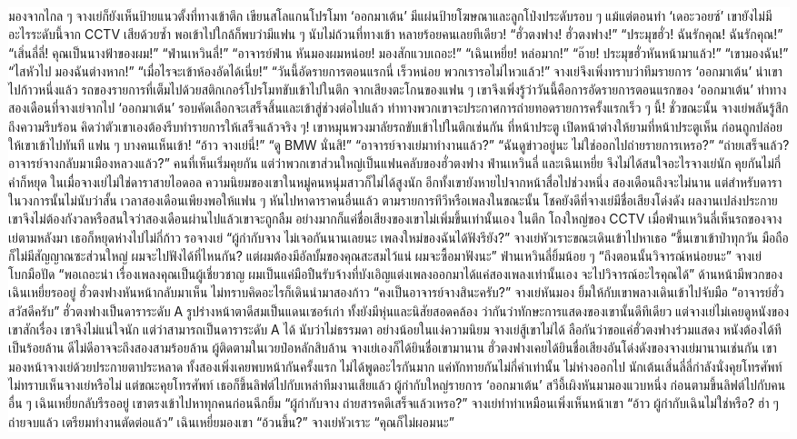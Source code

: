 มองจากไกล ๆ จางเย่ก็ยังเห็นป้ายแนวตั้งที่ทางเข้าตึก เขียนสโลแกนโปรโมท ‘ออกมาเต้น’ มีแผ่นป้ายโฆษณาและลูกโป่งประดับรอบ ๆ แม้แต่ตอนทำ ‘เดอะวอยซ์’ เขายังไม่มีอะไรระดับนี้จาก CCTV เสียด้วยซ้ำ
พอเข้าไปใกล้ก็พบว่ามีแฟน ๆ นับไม่ถ้วนที่ทางเข้า
หลายร้อยคนเลยทีเดียว!
“ฮั่วตงฟาง! ฮั่วตงฟาง!”
“ประมุขฮั่ว! ฉันรักคุณ! ฉันรักคุณ!”
“เสิ่นลี่ลี่! คุณเป็นนางฟ้าของผม!”
“ฟ่านเหวินลี่!”
“อาจารย์ฟ่าน หันมองผมหน่อย! มองสักแวบเถอะ!”
“เฉินเหยี่ย! หล่อมาก!”
“อ๊าย! ประมุขฮั่วหันหน้ามาแล้ว!”
“เขามองฉัน!”
“ไสหัวไป มองฉันต่างหาก!”
“เมื่อไรจะเข้าห้องอัดได้เนี่ย!”
“วันนี้อัดรายการตอนแรกนี่ เร็วหน่อย พวกเรารอไม่ไหวแล้ว!”
จางเย่จึงเพิ่งทราบว่าทีมรายการ ‘ออกมาเต้น’ นำเขาไปก้าวหนึ่งแล้ว รถของรายการที่เต็มไปด้วยสติกเกอร์โปรโมทขับเข้าไปในตึก จากเสียงตะโกนของแฟน ๆ เขาจึงเพิ่งรู้ว่าวันนี้คือการอัดรายการตอนแรกของ ‘ออกมาเต้น’ ท่าทางสองเดือนที่จางเย่จากไป ‘ออกมาเต้น’ รอบคัดเลือกจะเสร็จสิ้นและเข้าสู่ช่วงต่อไปแล้ว ท่าทางพวกเขาจะประกาศการถ่ายทอดรายการครั้งแรกเร็ว ๆ นี้!
ชั่วขณะนั้น จางเย่พลันรู้สึกถึงความรีบร้อน คิดว่าตัวเขาเองต้องรีบทำรายการให้เสร็จแล้วจริง ๆ!
เขาหมุนพวงมาลัยรถขับเข้าไปในตึกเช่นกัน ที่หน้าประตู เปิดหน้าต่างให้ยามที่หน้าประตูเห็น ก่อนถูกปล่อยให้เขาเข้าไปทันที
แฟน ๆ บางคนเห็นเข้า!
“อ้าว จางเย่นี่!”
“ดู BMW นั่นสิ!”
“อาจารย์จางเย่มาทำงานแล้ว?”
“ฉันดูข่าวอยู่นะ ไม่ใช่ออกไปถ่ายรายการเหรอ?”
“ถ่ายเสร็จแล้ว? อาจารย์จางกลับมาเมืองหลวงแล้ว?”
คนที่เห็นเริ่มคุยกัน แต่ว่าพวกเขาส่วนใหญ่เป็นแฟนคลับของฮั่วตงฟาง ฟ่านเหวินลี่ และเฉินเหยี่ย จึงไม่ได้สนใจอะไรจางเย่นัก คุยกันไม่กี่คำก็หยุด ในเมื่อจางเย่ไม่ใช่ดาราสายไอดอล ความนิยมของเขาในหมู่คนหนุ่มสาวก็ไม่ได้สูงนัก อีกทั้งเขายังหายไปจากหน้าสื่อไปช่วงหนึ่ง สองเดือนถึงจะไม่นาน แต่สำหรับดาราในวงการนั้นไม่นับว่าสั้น เวลาสองเดือนเพียงพอให้แฟน ๆ หันไปหาดาราคนอื่นแล้ว ตามรายการทีวีหรือเพลงในขณะนั้น
โชคยังดีที่จางเย่มีชื่อเสียงโด่งดัง ผลงานเปล่งประกาย เขาจึงไม่ต้องกังวลหรือสนใจว่าสองเดือนผ่านไปแล้วเขาจะถูกลืม อย่างมากก็แค่ชื่อเสียงของเขาไม่เพิ่มขึ้นเท่านั้นเอง
ในตึก
โถงใหญ่ของ CCTV
เมื่อฟ่านเหวินลี่เห็นรถของจางเย่ตามหลังมา เธอก็หยุดห่างไปไม่กี่ก้าว รอจางเย่ “ผู้กำกับจาง ไม่เจอกันนานเลยนะ เพลงใหม่ของฉันได้ฟังรึยัง?”
จางเย่หัวเราะขณะเดินเข้าไปหาเธอ “ขึ้นเขาเข้าป่าทุกวัน มือถือก็ไม่มีสัญญาณซะส่วนใหญ่ ผมจะไปฟังได้ที่ไหนกัน? แต่ผมต้องมีอัลบั้มของคุณสะสมไว้แน่ ผมจะซื้อมาฟังนะ”
ฟ่านเหวินลี่ยิ้มน้อย ๆ “ถึงตอนนั้นวิจารณ์หน่อยนะ”
จางเย่โบกมือปัด “พอเถอะน่า เรื่องเพลงคุณเป็นผู้เชี่ยวชาญ ผมเป็นแค่มือปืนรับจ้างที่บังเอิญแต่งเพลงออกมาได้แค่สองเพลงเท่านั้นเอง จะไปวิจารณ์อะไรคุณได้”
ด้านหน้ามีพวกของเฉินเหยี่ยรออยู่
ฮั่วตงฟางหันหน้ากลับมาเห็น ไม่ทราบคิดอะไรก็เดินนำมาสองก้าว “คงเป็นอาจารย์จางสินะครับ?”
จางเย่หันมอง ยิ้มให้กับเขาพลางเดินเข้าไปจับมือ “อาจารย์ฮั่ว สวัสดีครับ”
ฮั่วตงฟางเป็นดาราระดับ A รูปร่างหน้าตาดีสมเป็นแดนเซอร์เก่า ทั้งยังมีหุ่นและนิสัยสอดคล้อง ว่ากันว่าทักษะการแสดงของเขานั้นดีทีเดียว แต่จางเย่ไม่เคยดูหนังของเขาสักเรื่อง เขาจึงไม่แน่ใจนัก แต่ว่าสามารถเป็นดาราระดับ A ได้ นับว่าไม่ธรรมดา อย่างน้อยในแง่ความนิยม จางเย่สู้เขาไม่ได้ ลือกันว่าขอแค่ฮั่วตงฟางร่วมแสดง หนังต้องได้ทีเป็นร้อยล้าน ดีไม่ดีอาจจะถึงสองสามร้อยล้าน ผู้ติดตามในเวยป๋อหลักสิบล้าน จางเย่เองก็ได้ยินชื่อเขามานาน
ฮั่วตงฟางเคยได้ยินชื่อเสียงอันโด่งดังของจางเย่มานานเช่นกัน เขามองหน้าจางเย่ด้วยประกายตาประหลาด
ทั้งสองเพิ่งเคยพบหน้ากันครั้งแรก ไม่ได้พูดอะไรกันมาก แค่ทักทายกันไม่กี่คำเท่านั้น
ไม่ห่างออกไป นักเต้นเสิ่นลี่ลี่กำลังนั่งคุยโทรศัพท์ ไม่ทราบเห็นจางเย่หรือไม่ แต่ขณะคุยโทรศัพท์ เธอก็ขึ้นลิฟต์ไปกับเหล่าทีมงานเสียแล้ว ผู้กำกับใหญ่รายการ ‘ออกมาเต้น’ สวีอี้เผิงหันมามองแวบหนึ่ง ก่อนตามขึ้นลิฟต์ไปกับคนอื่น ๆ
เฉินเหยี่ยกลับรีรออยู่ เขาตรงเข้าไปหาทุกคนก่อนฉีกยิ้ม “ผู้กำกับจาง ถ่ายสารคดีเสร็จแล้วเหรอ?”
จางเย่ทำท่าเหมือนเพิ่งเห็นหน้าเขา “อ้าว ผู้กำกับเฉินไม่ใช่หรือ? ฮ่า ๆ ถ่ายจบแล้ว เตรียมทำงานตัดต่อแล้ว”
เฉินเหยี่ยมองเขา “อ้วนขึ้น?”
จางเย่หัวเราะ “คุณก็ไม่ผอมนะ”